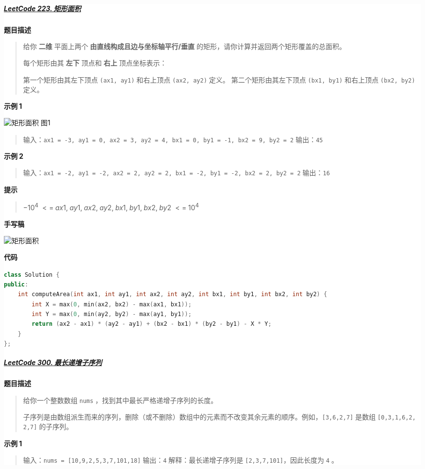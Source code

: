 ##### [LeetCode 223. 矩形面积](https://leetcode-cn.com/problems/rectangle-area/)

**题目描述**

> 给你 **二维** 平面上两个 **由直线构成且边与坐标轴平行/垂直** 的矩形，请你计算并返回两个矩形覆盖的总面积。
>
> 每个矩形由其 **左下** 顶点和 **右上** 顶点坐标表示：
>
> 第一个矩形由其左下顶点 `(ax1, ay1)` 和右上顶点 `(ax2, ay2)` 定义。
> 第二个矩形由其左下顶点 `(bx1, by1)` 和右上顶点 `(bx2, by2)` 定义。

**示例 1**

![矩形面积 图1](https://gitee.com/peter95535/image-bed/raw/master/img/%E7%9F%A9%E5%BD%A2%E9%9D%A2%E7%A7%AF%20%E5%9B%BE1.png)

> 输入：`ax1 = -3, ay1 = 0, ax2 = 3, ay2 = 4, bx1 = 0, by1 = -1, bx2 = 9, by2 = 2`
> 输出：`45`

**示例 2**

> 输入：`ax1 = -2, ay1 = -2, ax2 = 2, ay2 = 2, bx1 = -2, by1 = -2, bx2 = 2, by2 = 2`
> 输出：`16`

**提示**

> $-10^4\;<=\;ax1,\;ay1,\;ax2,\;ay2,\;bx1,\;by1,\;bx2,\;by2\;<=\;10^4$

**手写稿**

![矩形面积](https://gitee.com/peter95535/image-bed/raw/master/img/%E7%9F%A9%E5%BD%A2%E9%9D%A2%E7%A7%AF.png)

**代码**

```c++
class Solution {
public:
    int computeArea(int ax1, int ay1, int ax2, int ay2, int bx1, int by1, int bx2, int by2) {
        int X = max(0, min(ax2, bx2) - max(ax1, bx1));
        int Y = max(0, min(ay2, by2) - max(ay1, by1));
        return (ax2 - ax1) * (ay2 - ay1) + (bx2 - bx1) * (by2 - by1) - X * Y;
    }
};
```

##### [LeetCode 300. 最长递增子序列](https://leetcode-cn.com/problems/longest-increasing-subsequence/)

**题目描述**

> 给你一个整数数组 `nums` ，找到其中最长严格递增子序列的长度。
>
> 子序列是由数组派生而来的序列，删除（或不删除）数组中的元素而不改变其余元素的顺序。例如，`[3,6,2,7]` 是数组 `[0,3,1,6,2,2,7]` 的子序列。

**示例 1**

> 输入：`nums = [10,9,2,5,3,7,101,18]`
> 输出：`4`
> 解释：最长递增子序列是 `[2,3,7,101]`，因此长度为 `4` 。
